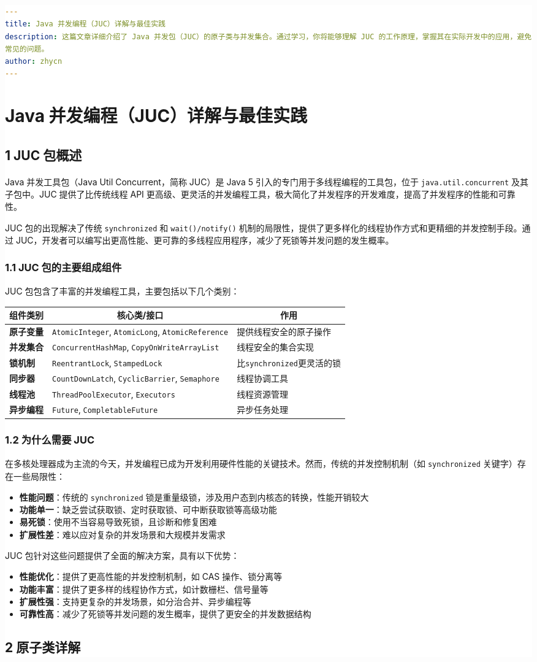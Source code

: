 ```yaml
---
title: Java 并发编程（JUC）详解与最佳实践
description: 这篇文章详细介绍了 Java 并发包（JUC）的原子类与并发集合。通过学习，你将能够理解 JUC 的工作原理，掌握其在实际开发中的应用，避免常见的问题。
author: zhycn
---
```


# Java 并发编程（JUC）详解与最佳实践

## 1 JUC 包概述

Java 并发工具包（Java Util Concurrent，简称 JUC）是 Java 5 引入的专门用于多线程编程的工具包，位于 `java.util.concurrent` 及其子包中。JUC 提供了比传统线程 API 更高级、更灵活的并发编程工具，极大简化了并发程序的开发难度，提高了并发程序的性能和可靠性。

JUC 包的出现解决了传统 `synchronized` 和 `wait()/notify()` 机制的局限性，提供了更多样化的线程协作方式和更精细的并发控制手段。通过 JUC，开发者可以编写出更高性能、更可靠的多线程应用程序，减少了死锁等并发问题的发生概率。

### 1.1 JUC 包的主要组成组件

JUC 包包含了丰富的并发编程工具，主要包括以下几个类别：

| **组件类别** | **核心类/接口**                                  | **作用**                   |
| ------------ | ------------------------------------------------ | -------------------------- |
| **原子变量** | `AtomicInteger`, `AtomicLong`, `AtomicReference` | 提供线程安全的原子操作     |
| **并发集合** | `ConcurrentHashMap`, `CopyOnWriteArrayList`      | 线程安全的集合实现         |
| **锁机制**   | `ReentrantLock`, `StampedLock`                   | 比`synchronized`更灵活的锁 |
| **同步器**   | `CountDownLatch`, `CyclicBarrier`, `Semaphore`   | 线程协调工具               |
| **线程池**   | `ThreadPoolExecutor`, `Executors`                | 线程资源管理               |
| **异步编程** | `Future`, `CompletableFuture`                    | 异步任务处理               |

### 1.2 为什么需要 JUC

在多核处理器成为主流的今天，并发编程已成为开发利用硬件性能的关键技术。然而，传统的并发控制机制（如 `synchronized` 关键字）存在一些局限性：

- **性能问题**：传统的 `synchronized` 锁是重量级锁，涉及用户态到内核态的转换，性能开销较大
- **功能单一**：缺乏尝试获取锁、定时获取锁、可中断获取锁等高级功能
- **易死锁**：使用不当容易导致死锁，且诊断和修复困难
- **扩展性差**：难以应对复杂的并发场景和大规模并发需求

JUC 包针对这些问题提供了全面的解决方案，具有以下优势：

- **性能优化**：提供了更高性能的并发控制机制，如 CAS 操作、锁分离等
- **功能丰富**：提供了更多样的线程协作方式，如计数栅栏、信号量等
- **扩展性强**：支持更复杂的并发场景，如分治合并、异步编程等
- **可靠性高**：减少了死锁等并发问题的发生概率，提供了更安全的并发数据结构

## 2 原子类详解

